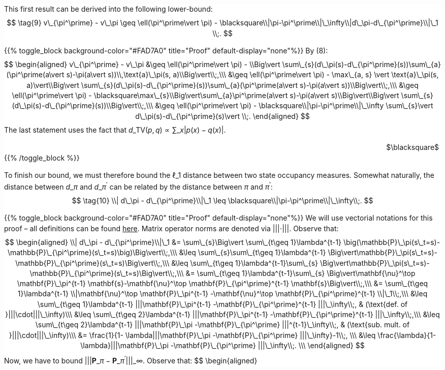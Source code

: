 This first result can be derived into the following lower-bound:
$$
\tag{9}
v\_{\pi^\prime} - v\_\pi \geq \ell(\pi^\prime\vert \pi) - \blacksquare\\|\pi-\pi^\prime\\|\_\infty\\|d\_\pi-d\_{\pi^\prime}\\|\_1 \\;.
$$


{{% toggle_block background-color="#FAD7A0" title="Proof" default-display="none"%}}
By (8):
$$
\begin{aligned}
v\_{\pi^\prime} - v\_\pi &\geq \ell(\pi^\prime\vert \pi) - \\Big\vert \sum\_{s}(d\_\pi(s)-d\_{\pi^\prime}(s))\sum\_{a}(\pi^\prime(a\vert s)-\pi(a\vert s))\\,\text{a}\_\pi(s, a)\\Big\vert\\;,\\\
&\geq \ell(\pi^\prime\vert \pi) - \max\_{a, s} \vert \text{a}\_\pi(s, a)\vert\\Big\vert \sum\_{s}(d\_\pi(s)-d\_{\pi^\prime}(s))\sum\_{a}(\pi^\prime(a\vert s)-\pi(a\vert s))\\Big\vert\\;,\\\
&\geq \ell(\pi^\prime\vert \pi) - \blacksquare\max\_{s}\\Big\vert\sum\_{a}\pi^\prime(a\vert s)-\pi(a\vert s)\\Big\vert\\Big\vert \sum\_{s}(d\_\pi(s)-d\_{\pi^\prime}(s))\\Big\vert\\;,\\\
&\geq \ell(\pi^\prime\vert \pi) - \blacksquare\\|\pi-\pi^\prime\\|\_\infty \sum\_{s}\vert d\_\pi(s)-d\_{\pi^\prime}(s)\vert \\;.
\end{aligned}
$$
The last statement uses the fact that $d\_\text{TV}(p, q) \propto \sum\_{x}\vert p(x) - q(x)\vert$.
<div style="text-align: right"> $\blacksquare$&nbsp; </div>
{{% /toggle_block %}}

To finish our bound, we must therefore
bound the $\ell\_1$ distance between two state occupancy measures. 
Somewhat naturally, the distance between $d\_\pi$ and $d\_{\pi^\prime}$
can be related by the distance between $\pi$ and ${\pi^\prime}$:
$$
\tag{10}
\\| d\_\pi - d\_{\pi^\prime}\\|\_1 \leq \blacksquare\\|\pi-\pi^\prime\\|\_\infty\\;.
$$

{{% toggle_block background-color="#FAD7A0" title="Proof" default-display="none"%}}
We will use vectorial notations for this proof – all definitions
can be found [here](../mdp_basics/#:~:text=Note-,Vectorial%20Notations,-We%20now%20introduce).
Matrix operator norms are denoted via $|||\cdot|||$.
Observe that:
$$
\begin{aligned}
\\| d\_\pi - d\_{\pi^\prime}\\|\_1 &= \sum\_{s}\Big\vert \sum\_{t\geq 1}\lambda^{t-1} \big(\mathbb{P}\_\pi(s\_t=s)-\mathbb{P}\_{\pi^\prime}(s\_t=s)\big)\Big\vert\\;,\\\
&\leq \sum\_{s}\sum\_{t\geq 1}\lambda^{t-1} \Big\vert\mathbb{P}\_\pi(s\_t=s)-\mathbb{P}\_{\pi^\prime}(s\_t=s)\Big\vert\\;,\\\
&\leq \sum\_{t\geq 1}\lambda^{t-1}\sum\_{s} \Big\vert\mathbb{P}\_\pi(s\_t=s)-\mathbb{P}\_{\pi^\prime}(s\_t=s)\Big\vert\\;,\\\
&= \sum\_{t\geq 1}\lambda^{t-1}\sum\_{s} \Big\vert\mathbf{\nu}^\top \mathbf{P}\_\pi^{t-1} \mathbf{s}-\mathbf{\nu}^\top \mathbf{P}\_{\pi^\prime}^{t-1} \mathbf{s}\Big\vert\\;,\\\
&= \sum\_{t\geq 1}\lambda^{t-1} \\|\mathbf{\nu}^\top \mathbf{P}\_\pi^{t-1} -\mathbf{\nu}^\top \mathbf{P}\_{\pi^\prime}^{t-1} \\|\_1\\;,\\\
&\leq \sum\_{t\geq 1}\lambda^{t-1} |||\mathbf{P}\_\pi^{t-1} -\mathbf{P}\_{\pi^\prime}^{t-1} |||\_\infty\\;, & (\text{def. of }|||\cdot|||\_\infty)\\\
&\leq \sum\_{t\geq 2}\lambda^{t-1} |||\mathbf{P}\_\pi^{t-1} -\mathbf{P}\_{\pi^\prime}^{t-1} |||\_\infty\\;,\\\
&\leq \sum\_{t\geq 2}\lambda^{t-1} |||\mathbf{P}\_\pi -\mathbf{P}\_{\pi^\prime} |||^{t-1}\_\infty\\;, & (\text{sub. mult. of }|||\cdot|||\_\infty)\\\
&= \frac{1}{1- \lambda|||\mathbf{P}\_\pi -\mathbf{P}\_{\pi^\prime} |||\_\infty}-1\\;, \\\
&\leq \frac{\lambda}{1- \lambda}|||\mathbf{P}\_\pi -\mathbf{P}\_{\pi^\prime} |||\_\infty\\;. \\\
\end{aligned}
$$
Now, we have to bound $|||\mathbf{P}\_\pi -\mathbf{P}\_{\pi^\prime} |||\_\infty$. Observe that:
$$
\begin{aligned}